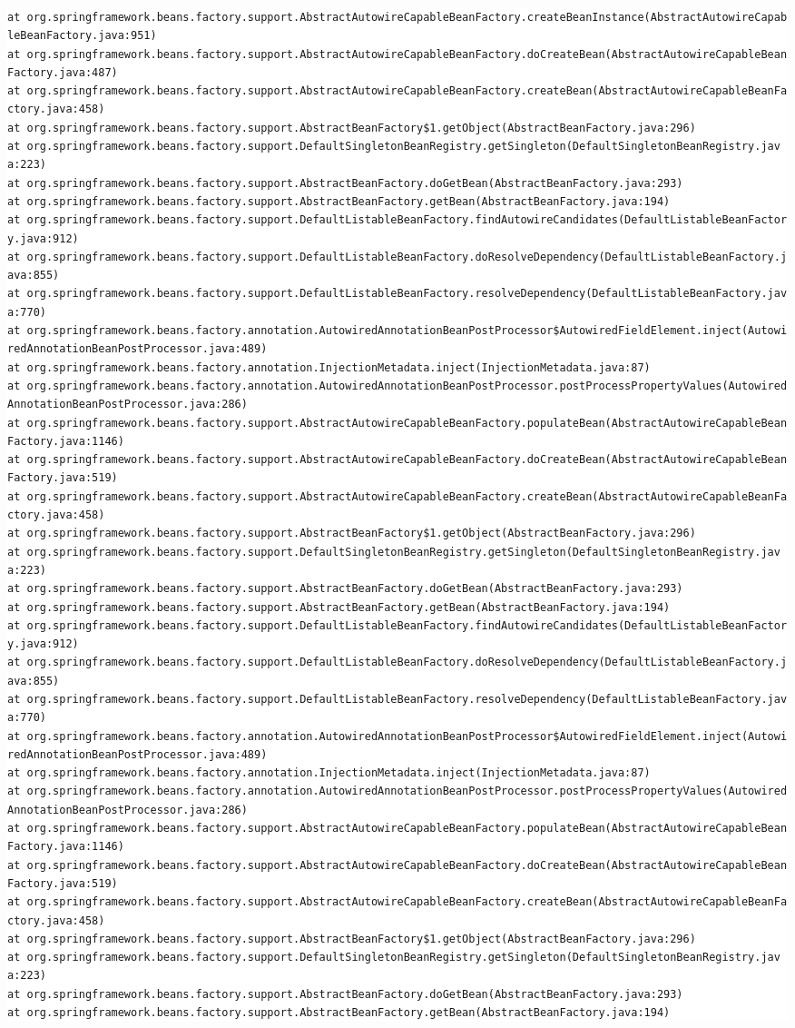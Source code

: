 	at org.springframework.beans.factory.support.AbstractAutowireCapableBeanFactory.createBeanInstance(AbstractAutowireCapableBeanFactory.java:951)
	at org.springframework.beans.factory.support.AbstractAutowireCapableBeanFactory.doCreateBean(AbstractAutowireCapableBeanFactory.java:487)
	at org.springframework.beans.factory.support.AbstractAutowireCapableBeanFactory.createBean(AbstractAutowireCapableBeanFactory.java:458)
	at org.springframework.beans.factory.support.AbstractBeanFactory$1.getObject(AbstractBeanFactory.java:296)
	at org.springframework.beans.factory.support.DefaultSingletonBeanRegistry.getSingleton(DefaultSingletonBeanRegistry.java:223)
	at org.springframework.beans.factory.support.AbstractBeanFactory.doGetBean(AbstractBeanFactory.java:293)
	at org.springframework.beans.factory.support.AbstractBeanFactory.getBean(AbstractBeanFactory.java:194)
	at org.springframework.beans.factory.support.DefaultListableBeanFactory.findAutowireCandidates(DefaultListableBeanFactory.java:912)
	at org.springframework.beans.factory.support.DefaultListableBeanFactory.doResolveDependency(DefaultListableBeanFactory.java:855)
	at org.springframework.beans.factory.support.DefaultListableBeanFactory.resolveDependency(DefaultListableBeanFactory.java:770)
	at org.springframework.beans.factory.annotation.AutowiredAnnotationBeanPostProcessor$AutowiredFieldElement.inject(AutowiredAnnotationBeanPostProcessor.java:489)
	at org.springframework.beans.factory.annotation.InjectionMetadata.inject(InjectionMetadata.java:87)
	at org.springframework.beans.factory.annotation.AutowiredAnnotationBeanPostProcessor.postProcessPropertyValues(AutowiredAnnotationBeanPostProcessor.java:286)
	at org.springframework.beans.factory.support.AbstractAutowireCapableBeanFactory.populateBean(AbstractAutowireCapableBeanFactory.java:1146)
	at org.springframework.beans.factory.support.AbstractAutowireCapableBeanFactory.doCreateBean(AbstractAutowireCapableBeanFactory.java:519)
	at org.springframework.beans.factory.support.AbstractAutowireCapableBeanFactory.createBean(AbstractAutowireCapableBeanFactory.java:458)
	at org.springframework.beans.factory.support.AbstractBeanFactory$1.getObject(AbstractBeanFactory.java:296)
	at org.springframework.beans.factory.support.DefaultSingletonBeanRegistry.getSingleton(DefaultSingletonBeanRegistry.java:223)
	at org.springframework.beans.factory.support.AbstractBeanFactory.doGetBean(AbstractBeanFactory.java:293)
	at org.springframework.beans.factory.support.AbstractBeanFactory.getBean(AbstractBeanFactory.java:194)
	at org.springframework.beans.factory.support.DefaultListableBeanFactory.findAutowireCandidates(DefaultListableBeanFactory.java:912)
	at org.springframework.beans.factory.support.DefaultListableBeanFactory.doResolveDependency(DefaultListableBeanFactory.java:855)
	at org.springframework.beans.factory.support.DefaultListableBeanFactory.resolveDependency(DefaultListableBeanFactory.java:770)
	at org.springframework.beans.factory.annotation.AutowiredAnnotationBeanPostProcessor$AutowiredFieldElement.inject(AutowiredAnnotationBeanPostProcessor.java:489)
	at org.springframework.beans.factory.annotation.InjectionMetadata.inject(InjectionMetadata.java:87)
	at org.springframework.beans.factory.annotation.AutowiredAnnotationBeanPostProcessor.postProcessPropertyValues(AutowiredAnnotationBeanPostProcessor.java:286)
	at org.springframework.beans.factory.support.AbstractAutowireCapableBeanFactory.populateBean(AbstractAutowireCapableBeanFactory.java:1146)
	at org.springframework.beans.factory.support.AbstractAutowireCapableBeanFactory.doCreateBean(AbstractAutowireCapableBeanFactory.java:519)
	at org.springframework.beans.factory.support.AbstractAutowireCapableBeanFactory.createBean(AbstractAutowireCapableBeanFactory.java:458)
	at org.springframework.beans.factory.support.AbstractBeanFactory$1.getObject(AbstractBeanFactory.java:296)
	at org.springframework.beans.factory.support.DefaultSingletonBeanRegistry.getSingleton(DefaultSingletonBeanRegistry.java:223)
	at org.springframework.beans.factory.support.AbstractBeanFactory.doGetBean(AbstractBeanFactory.java:293)
	at org.springframework.beans.factory.support.AbstractBeanFactory.getBean(AbstractBeanFactory.java:194)